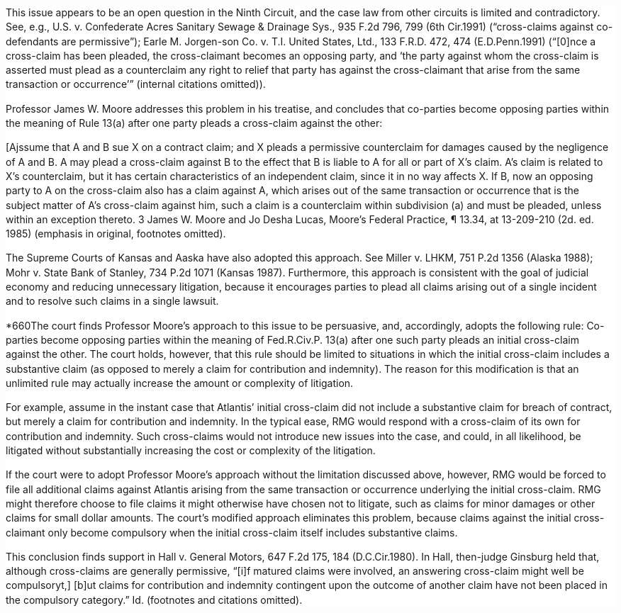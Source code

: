 This issue appears to be an open question in the Ninth Circuit, and the case law from other circuits is limited and contradictory. See, e.g., U.S. v. Confederate Acres Sanitary Sewage & Drainage Sys., 935 F.2d 796, 799 (6th Cir.1991) (“cross-claims against co-defendants are permissive”); Earle M. Jorgen-son Co. v. T.I. United States, Ltd., 133 F.R.D. 472, 474 (E.D.Penn.1991) (“[0]nce a cross-claim has been pleaded, the cross-claimant becomes an opposing party, and ‘the party against whom the cross-claim is asserted must plead as a counterclaim any right to relief that party has against the cross-claimant that arise from the same transaction or occurrence’” (internal citations omitted)).

Professor James W. Moore addresses this problem in his treatise, and concludes that co-parties become opposing parties within the meaning of Rule 13(a) after one party pleads a cross-claim against the other:

[Ajssume that A and B sue X on a contract claim; and X pleads a permissive counterclaim for damages caused by the negligence of A and B. A may plead a cross-claim against B to the effect that B is liable to A for all or part of X’s claim. A’s claim is related to X’s counterclaim, but it has certain characteristics of an independent claim, since it in no way affects X. If B, now an opposing party to A on the cross-claim also has a claim against A, which arises out of the same transaction or occurrence that is the subject matter of A’s cross-claim against him, such a claim is a counterclaim within subdivision (a) and must be pleaded, unless within an exception thereto.
3 James W. Moore and Jo Desha Lucas, Moore’s Federal Practice, ¶ 13.34, at 13-209-210 (2d. ed. 1985) (emphasis in original, footnotes omitted).

The Supreme Courts of Kansas and Aaska have also adopted this approach. See Miller v. LHKM, 751 P.2d 1356 (Alaska 1988); Mohr v. State Bank of Stanley, 734 P.2d 1071 (Kansas 1987). Furthermore, this approach is consistent with the goal of judicial economy and reducing unnecessary litigation, because it encourages parties to plead all claims arising out of a single incident and to resolve such claims in a single lawsuit.

*660The court finds Professor Moore’s approach to this issue to be persuasive, and, accordingly, adopts the following rule: Co-parties become opposing parties within the meaning of Fed.R.Civ.P. 13(a) after one such party pleads an initial cross-claim against the other. The court holds, however, that this rule should be limited to situations in which the initial cross-claim includes a substantive claim (as opposed to merely a claim for contribution and indemnity). The reason for this modification is that an unlimited rule may actually increase the amount or complexity of litigation.

For example, assume in the instant case that Atlantis’ initial cross-claim did not include a substantive claim for breach of contract, but merely a claim for contribution and indemnity. In the typical ease, RMG would respond with a cross-claim of its own for contribution and indemnity. Such cross-claims would not introduce new issues into the case, and could, in all likelihood, be litigated without substantially increasing the cost or complexity of the litigation.

If the court were to adopt Professor Moore’s approach without the limitation discussed above, however, RMG would be forced to file all additional claims against Atlantis arising from the same transaction or occurrence underlying the initial cross-claim. RMG might therefore choose to file claims it might otherwise have chosen not to litigate, such as claims for minor damages or other claims for small dollar amounts. The court’s modified approach eliminates this problem, because claims against the initial cross-claimant only become compulsory when the initial cross-claim itself includes substantive claims.

This conclusion finds support in Hall v. General Motors, 647 F.2d 175, 184 (D.C.Cir.1980). In Hall, then-judge Ginsburg held that, although cross-claims are generally permissive, “[i]f matured claims were involved, an answering cross-claim might well be compulsoryt,] [b]ut claims for contribution and indemnity contingent upon the outcome of another claim have not been placed in the compulsory category.” Id. (footnotes and citations omitted).


[^1]: In its pleadings, RMG incorrectly identified its claim against Haydu as a counterclaim.
[^2]: RMG filed its motion for consolidation several months after the deadline for amended pleadings set by the Rule 16 scheduling order, after discovery was closed and approximately one and one-half months before the trial date.
[^3]: Alternatively, RMG argues that its Elua damage claim does not arise from the same transaction or occurrence as the Berry case. This contention is without merit. Both lawsuits resulted from the June 27, 1992 collision involving the three vessels, Elua, Boston Whaler, and Atlantis X. Moreover, in its motion for consolidation, RMG itself claimed that "[b]oth lawsuits arise out of the same occurrence, with the underlying facts identical and common fact witnesses.”